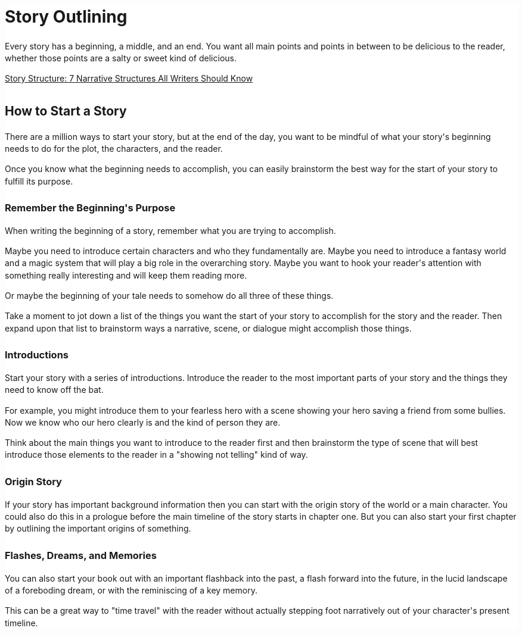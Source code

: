 # Story Outlining

Every story has a beginning, a middle, and an end. You want all main points and points in between to be delicious to the reader, whether those points are a salty or sweet kind of delicious. 

[Story Structure: 7 Narrative Structures All Writers Should Know](https://blog.reedsy.com/guide/story-structure/)

## How to Start a Story
There are a million ways to start your story, but at the end of the day, you want to be mindful of what your story's beginning needs to do for the plot, the characters, and the reader. 

Once you know what the beginning needs to accomplish, you can easily brainstorm the best way for the start of your story to fulfill its purpose.

### Remember the Beginning's Purpose
When writing the beginning of a story, remember what you are trying to accomplish.

Maybe you need to introduce certain characters and who they fundamentally are. Maybe you need to introduce a fantasy world and a magic system that will play a big role in the overarching story. Maybe you want to hook your reader's attention with something really interesting and will keep them reading more. 

Or maybe the beginning of your tale needs to somehow do all three of these things. 

Take a moment to jot down a list of the things you want the start of your story to accomplish for the story and the reader. Then expand upon that list to brainstorm ways a narrative, scene, or dialogue might accomplish those things. 

### Introductions
Start your story with a series of introductions. Introduce the reader to the most important parts of your story and the things they need to know off the bat.

For example, you might introduce them to your fearless hero with a scene showing your hero saving a friend from some bullies. Now we know who our hero clearly is and the kind of person they are.

Think about the main things you want to introduce to the reader first and then brainstorm the type of scene that will best introduce those elements to the reader in a "showing not telling" kind of way.

### Origin Story
If your story has important background information then you can start with the origin story of the world or a main character. You could also do this in a prologue before the main timeline of the story starts in chapter one. But you can also start your first chapter by outlining the important origins of something.

### Flashes, Dreams, and Memories
You can also start your book out with an important flashback into the past, a flash forward into the future, in the lucid landscape of a foreboding dream, or with the reminiscing of a key memory.

This can be a great way to "time travel" with the reader without actually stepping foot narratively out of your character's present timeline. 
